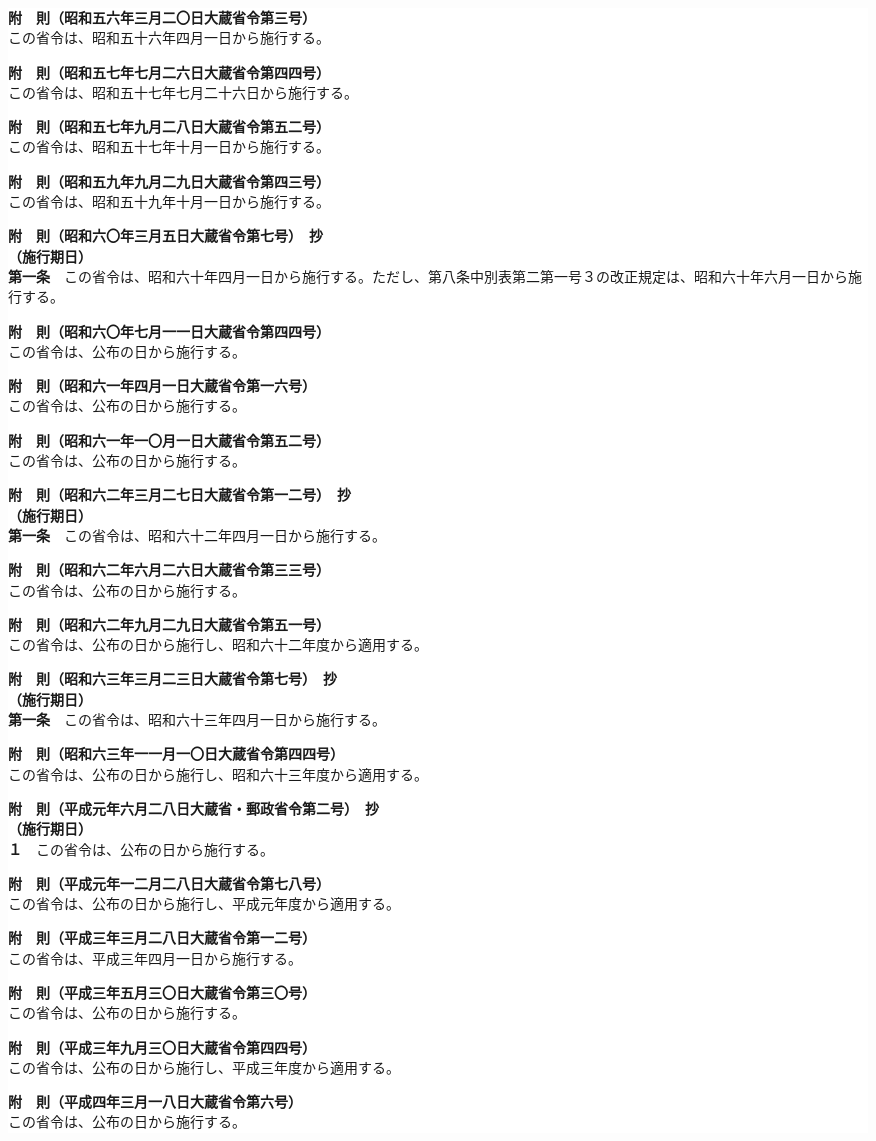 **附　則（昭和五六年三月二〇日大蔵省令第三号）**  
この省令は、昭和五十六年四月一日から施行する。  
  
**附　則（昭和五七年七月二六日大蔵省令第四四号）**  
この省令は、昭和五十七年七月二十六日から施行する。  
  
**附　則（昭和五七年九月二八日大蔵省令第五二号）**  
この省令は、昭和五十七年十月一日から施行する。  
  
**附　則（昭和五九年九月二九日大蔵省令第四三号）**  
この省令は、昭和五十九年十月一日から施行する。  
  
**附　則（昭和六〇年三月五日大蔵省令第七号）　抄**  
**（施行期日）**  
**第一条**　この省令は、昭和六十年四月一日から施行する。ただし、第八条中別表第二第一号３の改正規定は、昭和六十年六月一日から施行する。  
  
**附　則（昭和六〇年七月一一日大蔵省令第四四号）**  
この省令は、公布の日から施行する。  
  
**附　則（昭和六一年四月一日大蔵省令第一六号）**  
この省令は、公布の日から施行する。  
  
**附　則（昭和六一年一〇月一日大蔵省令第五二号）**  
この省令は、公布の日から施行する。  
  
**附　則（昭和六二年三月二七日大蔵省令第一二号）　抄**  
**（施行期日）**  
**第一条**　この省令は、昭和六十二年四月一日から施行する。  
  
**附　則（昭和六二年六月二六日大蔵省令第三三号）**  
この省令は、公布の日から施行する。  
  
**附　則（昭和六二年九月二九日大蔵省令第五一号）**  
この省令は、公布の日から施行し、昭和六十二年度から適用する。  
  
**附　則（昭和六三年三月二三日大蔵省令第七号）　抄**  
**（施行期日）**  
**第一条**　この省令は、昭和六十三年四月一日から施行する。  
  
**附　則（昭和六三年一一月一〇日大蔵省令第四四号）**  
この省令は、公布の日から施行し、昭和六十三年度から適用する。  
  
**附　則（平成元年六月二八日大蔵省・郵政省令第二号）　抄**  
**（施行期日）**  
**１**　この省令は、公布の日から施行する。  
  
**附　則（平成元年一二月二八日大蔵省令第七八号）**  
この省令は、公布の日から施行し、平成元年度から適用する。  
  
**附　則（平成三年三月二八日大蔵省令第一二号）**  
この省令は、平成三年四月一日から施行する。  
  
**附　則（平成三年五月三〇日大蔵省令第三〇号）**  
この省令は、公布の日から施行する。  
  
**附　則（平成三年九月三〇日大蔵省令第四四号）**  
この省令は、公布の日から施行し、平成三年度から適用する。  
  
**附　則（平成四年三月一八日大蔵省令第六号）**  
この省令は、公布の日から施行する。  
  